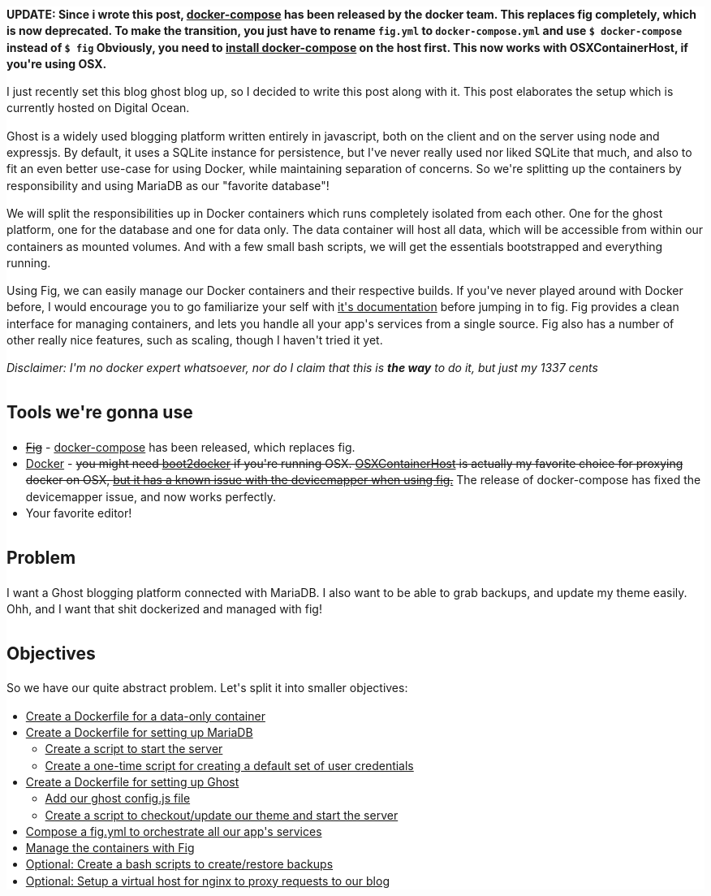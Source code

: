[Fig]: http://www.fig.sh
[Docker]: https://www.docker.com
[boot2docker]: http://boot2docker.io
[OSXContainerHost]: https://github.com/SeerUK/OSXContainerHost
[ghost-config-gist]: https://gist.github.com/mewm/778644a11b0f28670fe4
[fig-yml-reference]: http://www.fig.sh/yml.html
[fig-cli-reference]: http://www.fig.sh/cli.html
[ghost-mariadb-fig-repo]: https://github.com/mewm/ghost-mariadb-docker
[docker-doc]: https://docs.docker.com/userguide
[docker-hub]: https://registry.hub.docker.com
[docker-performance-paper]: http://stackoverflow.com/questions/21889053/what-is-the-runtime-performance-cost-of-a-docker-container
[docker-compose]: https://github.com/docker/compose
[docker-compose-install]: https://docs.docker.com/compose/install/

__UPDATE: Since i wrote this post, [docker-compose] has been released by the docker team. This replaces fig completely, which is now deprecated. To make the transition, you just have to rename ```fig.yml``` to ```docker-compose.yml``` and use ```$ docker-compose``` instead of ```$ fig```
Obviously, you need to [install docker-compose][docker-compose-install] on the host first.
This now works with OSXContainerHost, if you're using OSX.__

I just recently set this blog ghost blog up, so I decided to write this post along with it. This post elaborates the setup which is currently hosted on Digital Ocean.

Ghost is a widely used blogging platform written entirely in javascript, both on the client and on the server using node and expressjs. By default, it uses a SQLite instance for persistence, but I've never really used nor liked SQLite that much, and also to fit an even better use-case for using Docker, while maintaining separation of concerns. So we're splitting up the containers by responsibility and using MariaDB as our "favorite database"!

We will split the responsibilities up in Docker containers which runs completely isolated from each other. One for the ghost platform, one for the database and one for data only. The data container will host all data, which will be accessible from within our containers as mounted volumes.
And with a few small bash scripts, we will get the essentials bootstrapped and everything running.

Using Fig, we can easily manage our Docker containers and their respective builds. If you've never played around with Docker before, I would encourage you to go familiarize your self with [it's documentation][docker-doc] before jumping in to fig. 
Fig provides a clean interface for managing containers, and lets you handle all your app's services from a single source.
Fig also has a number of other really nice features, such as scaling, though I haven't tried it yet.

_Disclaimer: I'm no docker expert whatsoever, nor do I claim that this is __the way__ to do it, but just my 1337 cents_

## Tools we're gonna use
* ~~[Fig]~~ - [docker-compose] has been released, which replaces fig.
* [Docker] - ~~you might need [boot2docker] if you're running OSX. [OSXContainerHost] is actually my favorite choice for proxying docker on OSX, [but it has a known issue with the devicemapper when using fig.](https://github.com/SeerUK/OSXContainerHost/issues/2)~~ The release of docker-compose has fixed the devicemapper issue, and now works perfectly. 
* Your favorite editor!


## Problem
I want a Ghost blogging platform connected with MariaDB. I also want to be able to grab backups, and update my theme easily. Ohh, and I want that shit dockerized and managed with fig!


## Objectives
So we have our quite abstract problem. Let's split it into smaller objectives:

* [Create a Dockerfile for a data-only container](#dataonlydocker)
* [Create a Dockerfile for setting up MariaDB](#mariadbdockerfile)
    - [Create a script to start the server](#mariadbstartscript)
    - [Create a one-time script for creating a default set of user credentials](#mariadbcreateuserscript)
* [Create a Dockerfile for setting up Ghost](#ghostdocker)
    - [Add our ghost config.js file](#ghostconfig)
    - [Create a script to checkout/update our theme and start the server](#ghoststartscript)
* [Compose a fig.yml to orchestrate all our app's services](#fig)
* [Manage the containers with Fig](#fig)
* [Optional: Create a bash scripts to create/restore backups](#backuprestorescripts)
* [Optional: Setup a virtual host for nginx to proxy requests to our blog](#nginxvirtualhost)
